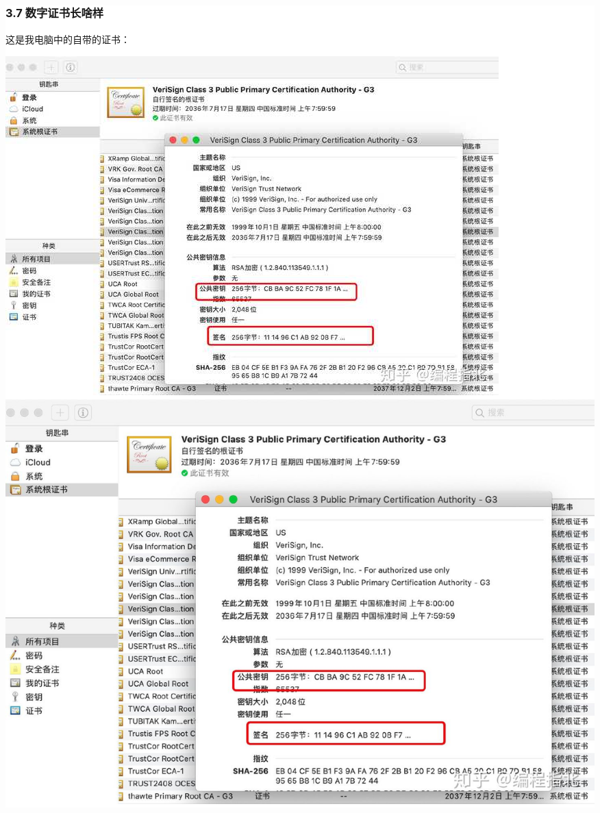 ### **3.7 数字证书长啥样**

这是我电脑中的自带的证书：

![img](../../images/v2-4fec9a5a26c40d25b53092f81f4f83df_720w.jpg)![img](../../images/v2-4fec9a5a26c40d25b53092f81f4f83df_1440w.jpg)
